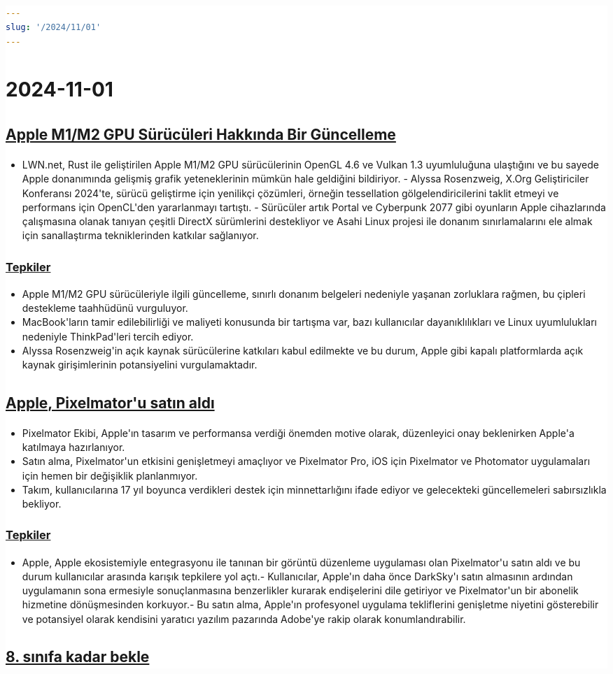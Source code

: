```yaml
---
slug: '/2024/11/01'
---
```


# 2024-11-01

## [Apple M1/M2 GPU Sürücüleri Hakkında Bir Güncelleme](https://lwn.net/SubscriberLink/995383/34dc5950cab5e739/)

- LWN.net, Rust ile geliştirilen Apple M1/M2 GPU sürücülerinin OpenGL 4.6 ve Vulkan 1.3 uyumluluğuna ulaştığını ve bu sayede Apple donanımında gelişmiş grafik yeteneklerinin mümkün hale geldiğini bildiriyor. - Alyssa Rosenzweig, X.Org Geliştiriciler Konferansı 2024'te, sürücü geliştirme için yenilikçi çözümleri, örneğin tessellation gölgelendiricilerini taklit etmeyi ve performans için OpenCL'den yararlanmayı tartıştı. - Sürücüler artık Portal ve Cyberpunk 2077 gibi oyunların Apple cihazlarında çalışmasına olanak tanıyan çeşitli DirectX sürümlerini destekliyor ve Asahi Linux projesi ile donanım sınırlamalarını ele almak için sanallaştırma tekniklerinden katkılar sağlanıyor.

### [Tepkiler](https://news.ycombinator.com/item?id=42011239)

- Apple M1/M2 GPU sürücüleriyle ilgili güncelleme, sınırlı donanım belgeleri nedeniyle yaşanan zorluklara rağmen, bu çipleri destekleme taahhüdünü vurguluyor.
- MacBook'ların tamir edilebilirliği ve maliyeti konusunda bir tartışma var, bazı kullanıcılar dayanıklılıkları ve Linux uyumlulukları nedeniyle ThinkPad'leri tercih ediyor.
- Alyssa Rosenzweig'in açık kaynak sürücülerine katkıları kabul edilmekte ve bu durum, Apple gibi kapalı platformlarda açık kaynak girişimlerinin potansiyelini vurgulamaktadır.

## [Apple, Pixelmator'u satın aldı](https://www.pixelmator.com/blog/2024/11/01/a-new-home-for-pixelmator/)

- Pixelmator Ekibi, Apple'ın tasarım ve performansa verdiği önemden motive olarak, düzenleyici onay beklenirken Apple'a katılmaya hazırlanıyor.
- Satın alma, Pixelmator'un etkisini genişletmeyi amaçlıyor ve Pixelmator Pro, iOS için Pixelmator ve Photomator uygulamaları için hemen bir değişiklik planlanmıyor.
- Takım, kullanıcılarına 17 yıl boyunca verdikleri destek için minnettarlığını ifade ediyor ve gelecekteki güncellemeleri sabırsızlıkla bekliyor.

### [Tepkiler](https://news.ycombinator.com/item?id=42018013)

- Apple, Apple ekosistemiyle entegrasyonu ile tanınan bir görüntü düzenleme uygulaması olan Pixelmator'u satın aldı ve bu durum kullanıcılar arasında karışık tepkilere yol açtı.- Kullanıcılar, Apple'ın daha önce DarkSky'ı satın almasının ardından uygulamanın sona ermesiyle sonuçlanmasına benzerlikler kurarak endişelerini dile getiriyor ve Pixelmator'un bir abonelik hizmetine dönüşmesinden korkuyor.- Bu satın alma, Apple'ın profesyonel uygulama tekliflerini genişletme niyetini gösterebilir ve potansiyel olarak kendisini yaratıcı yazılım pazarında Adobe'ye rakip olarak konumlandırabilir.

## [8. sınıfa kadar bekle](https://www.waituntil8th.org)
